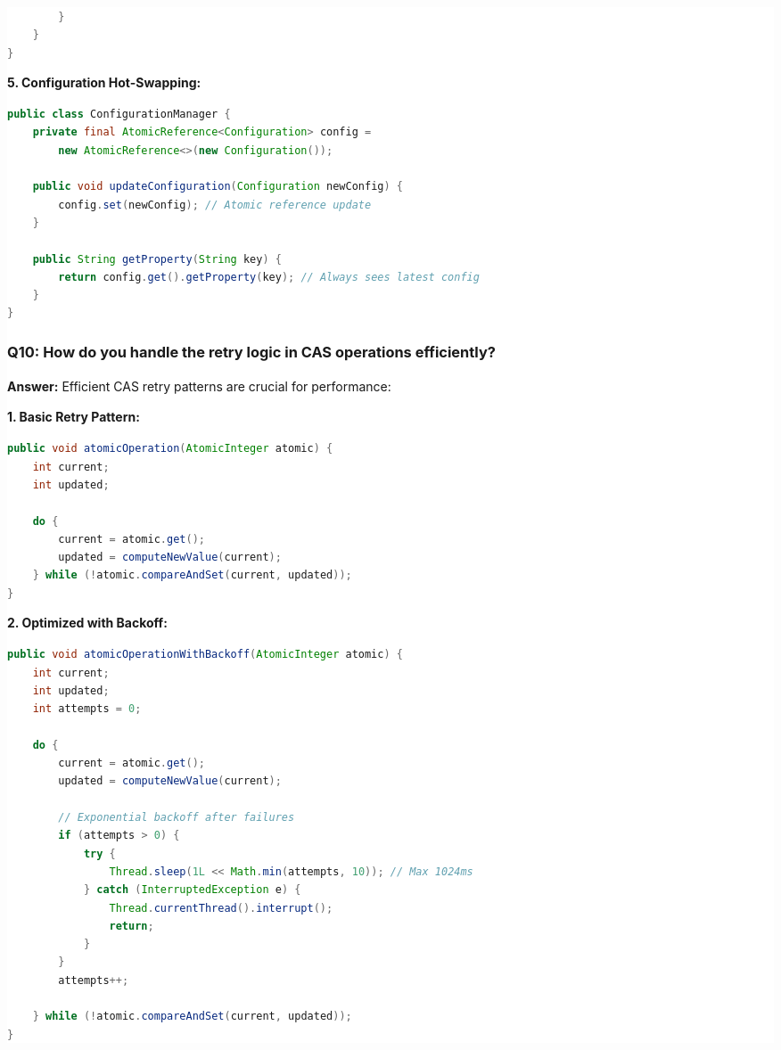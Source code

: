 ```java
        }
    }
}
```

**5. Configuration Hot-Swapping:**
```java
public class ConfigurationManager {
    private final AtomicReference<Configuration> config = 
        new AtomicReference<>(new Configuration());
    
    public void updateConfiguration(Configuration newConfig) {
        config.set(newConfig); // Atomic reference update
    }
    
    public String getProperty(String key) {
        return config.get().getProperty(key); // Always sees latest config
    }
}
```

### Q10: How do you handle the retry logic in CAS operations efficiently?

**Answer:**
Efficient CAS retry patterns are crucial for performance:

**1. Basic Retry Pattern:**
```java
public void atomicOperation(AtomicInteger atomic) {
    int current;
    int updated;
    
    do {
        current = atomic.get();
        updated = computeNewValue(current);
    } while (!atomic.compareAndSet(current, updated));
}
```

**2. Optimized with Backoff:**
```java
public void atomicOperationWithBackoff(AtomicInteger atomic) {
    int current;
    int updated;
    int attempts = 0;
    
    do {
        current = atomic.get();
        updated = computeNewValue(current);
        
        // Exponential backoff after failures
        if (attempts > 0) {
            try {
                Thread.sleep(1L << Math.min(attempts, 10)); // Max 1024ms
            } catch (InterruptedException e) {
                Thread.currentThread().interrupt();
                return;
            }
        }
        attempts++;
        
    } while (!atomic.compareAndSet(current, updated));
}
```
